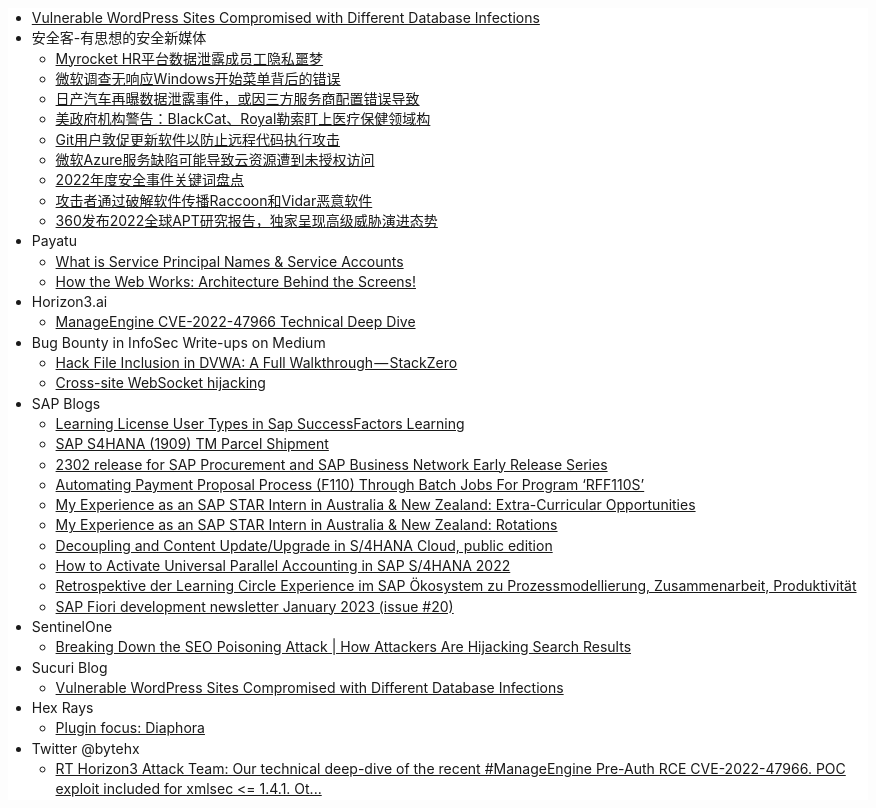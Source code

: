   - [Vulnerable WordPress Sites Compromised with Different Database Infections](https://blog.sucuri.net/2023/01/vulnerable-wordpress-sites-compromised-with-different-database-infections.html)
- 安全客-有思想的安全新媒体
  - [Myrocket HR平台数据泄露成员工隐私噩梦](https://www.anquanke.com/post/id/285671)
  - [微软调查无响应Windows开始菜单背后的错误](https://www.anquanke.com/post/id/285663)
  - [日产汽车再曝数据泄露事件，或因三方服务商配置错误导致](https://www.anquanke.com/post/id/285660)
  - [美政府机构警告：BlackCat、Royal勒索盯上医疗保健领域构](https://www.anquanke.com/post/id/285657)
  - [Git用户敦促更新软件以防止远程代码执行攻击](https://www.anquanke.com/post/id/285654)
  - [微软Azure服务缺陷可能导致云资源遭到未授权访问](https://www.anquanke.com/post/id/285651)
  - [2022年度安全事件关键词盘点](https://www.anquanke.com/post/id/285633)
  - [攻击者通过破解软件传播Raccoon和Vidar恶意软件](https://www.anquanke.com/post/id/285624)
  - [360发布2022全球APT研究报告，独家呈现高级威胁演进态势](https://www.anquanke.com/post/id/285643)
- Payatu
  - [What is Service Principal Names & Service Accounts](https://payatu.com/blog/what-is-service-principal-names-service-accounts/)
  - [How the Web Works: Architecture Behind the Screens!](https://payatu.com/blog/how-the-web-works-architecture-behind-the-screens/)
- Horizon3.ai
  - [ManageEngine CVE-2022-47966 Technical Deep Dive](https://www.horizon3.ai/manageengine-cve-2022-47966-technical-deep-dive/)
- Bug Bounty in InfoSec Write-ups on Medium
  - [Hack File Inclusion in DVWA: A Full Walkthrough — StackZero](https://infosecwriteups.com/hack-file-inclusion-in-dvwa-a-full-walkthrough-stackzero-ae0ed2670d23?source=rss----7b722bfd1b8d--bug_bounty)
  - [Cross-site WebSocket hijacking](https://infosecwriteups.com/cross-site-websocket-hijacking-915f19edf515?source=rss----7b722bfd1b8d--bug_bounty)
- SAP Blogs
  - [Learning License User Types in Sap SuccessFactors Learning](https://blogs.sap.com/2023/01/19/learning-license-user-types-in-sap-successfactors-learning/)
  - [SAP S4HANA (1909) TM Parcel Shipment](https://blogs.sap.com/2023/01/19/sap-s4hana-1909-tm-parcel-shipment/)
  - [2302 release for SAP Procurement and SAP Business Network Early Release Series](https://blogs.sap.com/2023/01/19/2302-release-for-sap-procurement-and-sap-business-network-early-release-series/)
  - [Automating Payment Proposal Process (F110) Through Batch Jobs For Program ‘RFF110S’](https://blogs.sap.com/2023/01/19/automating-payment-proposal-process-f110-through-batch-jobs-for-program-rff110s/)
  - [My Experience as an SAP STAR Intern in Australia & New Zealand: Extra-Curricular Opportunities](https://blogs.sap.com/2023/01/19/my-experience-as-an-sap-star-intern-in-australia-new-zealand-extra-curricular-opportunities/)
  - [My Experience as an SAP STAR Intern in Australia & New Zealand: Rotations](https://blogs.sap.com/2023/01/19/my-experience-as-an-sap-star-intern-in-australia-new-zealand-rotations/)
  - [Decoupling and Content Update/Upgrade in S/4HANA Cloud, public edition](https://blogs.sap.com/2023/01/19/decoupling-and-content-update-and-upgrade-in-s-4hana-cloud-public-edition/)
  - [How to Activate Universal Parallel Accounting in SAP S/4HANA 2022](https://blogs.sap.com/2023/01/19/how-to-activate-universal-parallel-accounting-in-sap-s-4hana-2022/)
  - [Retrospektive der Learning Circle Experience im SAP Ökosystem zu Prozessmodellierung, Zusammenarbeit, Produktivität](https://blogs.sap.com/2023/01/19/retrospektive-der-learning-circle-experience-im-sap-okosystem-zu-prozessmodellierung-zusammenarbeit-produktivitat/)
  - [SAP Fiori development newsletter January 2023 (issue #20)](https://blogs.sap.com/2023/01/19/sap-fiori-development-newsletter-january-2023-issue-20/)
- SentinelOne
  - [Breaking Down the SEO Poisoning Attack | How Attackers Are Hijacking Search Results](https://www.sentinelone.com/blog/breaking-down-the-seo-poisoning-attack-how-attackers-are-hijacking-search-results/)
- Sucuri Blog
  - [Vulnerable WordPress Sites Compromised with Different Database Infections](https://blog.sucuri.net/2023/01/vulnerable-wordpress-sites-compromised-with-different-database-infections.html)
- Hex Rays
  - [Plugin focus: Diaphora](https://hex-rays.com/blog/plugin-focus-diaphora/)
- Twitter @bytehx
  - [RT Horizon3 Attack Team: Our technical deep-dive of the recent #ManageEngine Pre-Auth RCE CVE-2022-47966. POC exploit included for xmlsec <= 1.4.1. Ot...](https://twitter.com/Horizon3Attack/status/1616062915097886732)